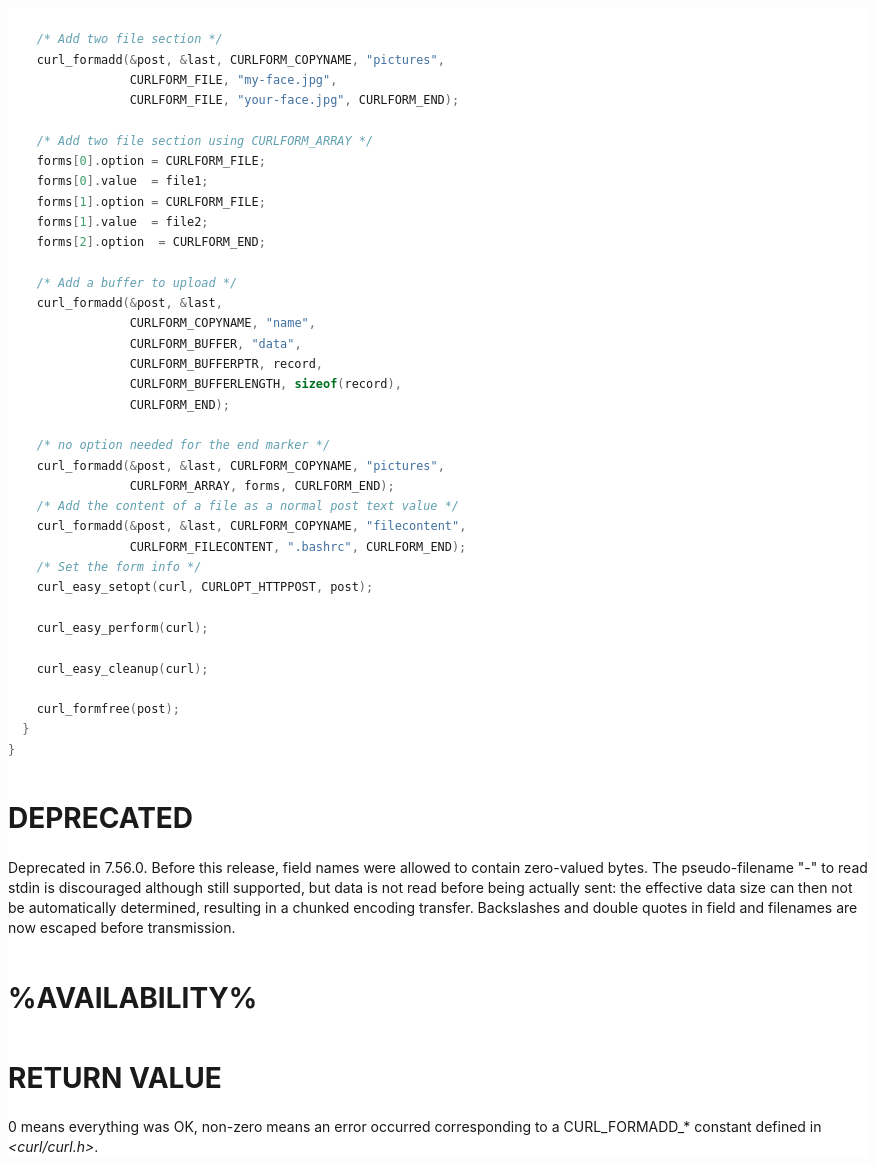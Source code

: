 ~~~c

    /* Add two file section */
    curl_formadd(&post, &last, CURLFORM_COPYNAME, "pictures",
                 CURLFORM_FILE, "my-face.jpg",
                 CURLFORM_FILE, "your-face.jpg", CURLFORM_END);

    /* Add two file section using CURLFORM_ARRAY */
    forms[0].option = CURLFORM_FILE;
    forms[0].value  = file1;
    forms[1].option = CURLFORM_FILE;
    forms[1].value  = file2;
    forms[2].option  = CURLFORM_END;

    /* Add a buffer to upload */
    curl_formadd(&post, &last,
                 CURLFORM_COPYNAME, "name",
                 CURLFORM_BUFFER, "data",
                 CURLFORM_BUFFERPTR, record,
                 CURLFORM_BUFFERLENGTH, sizeof(record),
                 CURLFORM_END);

    /* no option needed for the end marker */
    curl_formadd(&post, &last, CURLFORM_COPYNAME, "pictures",
                 CURLFORM_ARRAY, forms, CURLFORM_END);
    /* Add the content of a file as a normal post text value */
    curl_formadd(&post, &last, CURLFORM_COPYNAME, "filecontent",
                 CURLFORM_FILECONTENT, ".bashrc", CURLFORM_END);
    /* Set the form info */
    curl_easy_setopt(curl, CURLOPT_HTTPPOST, post);

    curl_easy_perform(curl);

    curl_easy_cleanup(curl);

    curl_formfree(post);
  }
}
~~~

# DEPRECATED

Deprecated in 7.56.0. Before this release, field names were allowed to contain
zero-valued bytes. The pseudo-filename "-" to read stdin is discouraged
although still supported, but data is not read before being actually sent: the
effective data size can then not be automatically determined, resulting in a
chunked encoding transfer. Backslashes and double quotes in field and
filenames are now escaped before transmission.

# %AVAILABILITY%

# RETURN VALUE

0 means everything was OK, non-zero means an error occurred corresponding to a
CURL_FORMADD_* constant defined in *\<curl/curl.h\>*.
